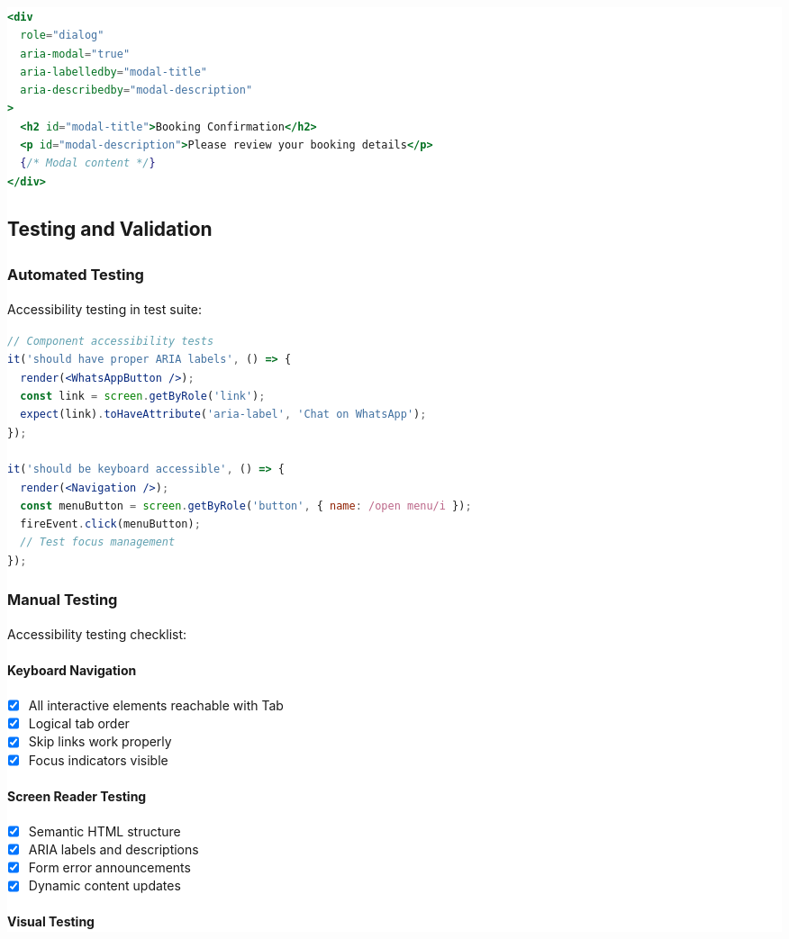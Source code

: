 ```jsx
<div
  role="dialog"
  aria-modal="true"
  aria-labelledby="modal-title"
  aria-describedby="modal-description"
>
  <h2 id="modal-title">Booking Confirmation</h2>
  <p id="modal-description">Please review your booking details</p>
  {/* Modal content */}
</div>
```

## Testing and Validation

### Automated Testing

Accessibility testing in test suite:

```jsx
// Component accessibility tests
it('should have proper ARIA labels', () => {
  render(<WhatsAppButton />);
  const link = screen.getByRole('link');
  expect(link).toHaveAttribute('aria-label', 'Chat on WhatsApp');
});

it('should be keyboard accessible', () => {
  render(<Navigation />);
  const menuButton = screen.getByRole('button', { name: /open menu/i });
  fireEvent.click(menuButton);
  // Test focus management
});
```

### Manual Testing

Accessibility testing checklist:

#### Keyboard Navigation

- [x] All interactive elements reachable with Tab
- [x] Logical tab order
- [x] Skip links work properly
- [x] Focus indicators visible

#### Screen Reader Testing

- [x] Semantic HTML structure
- [x] ARIA labels and descriptions
- [x] Form error announcements
- [x] Dynamic content updates

#### Visual Testing
